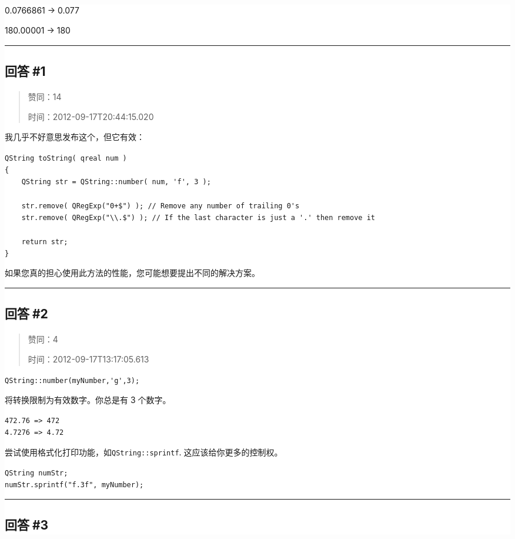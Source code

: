 0.0766861 -> 0.077

180.00001 -> 180

* * *

## 回答 #1

> 赞同：14
> 
> 时间：2012-09-17T20:44:15.020

我几乎不好意思发布这个，但它有效：

```
QString toString( qreal num )
{
    QString str = QString::number( num, 'f', 3 );

    str.remove( QRegExp("0+$") ); // Remove any number of trailing 0's
    str.remove( QRegExp("\\.$") ); // If the last character is just a '.' then remove it

    return str;
} 
```

如果您真的担心使用此方法的性能，您可能想要提出不同的解决方案。

* * *

## 回答 #2

> 赞同：4
> 
> 时间：2012-09-17T13:17:05.613

```
QString::number(myNumber,'g',3); 
```

将转换限制为有效数字。你总是有 3 个数字。

```
472.76 => 472
4.7276 => 4.72 
```

尝试使用格式化打印功能，如`QString::sprintf`. 这应该给你更多的控制权。

```
QString numStr;
numStr.sprintf("f.3f", myNumber); 
```

* * *

## 回答 #3

